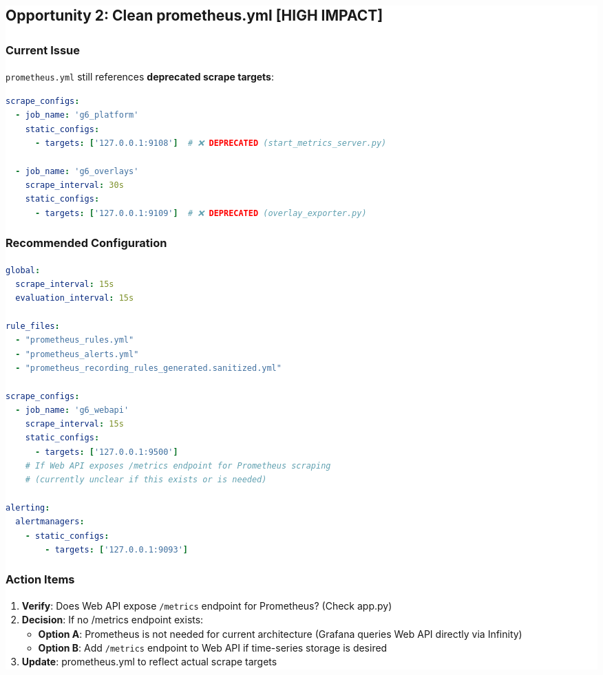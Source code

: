 
## Opportunity 2: Clean prometheus.yml [HIGH IMPACT]

### Current Issue
`prometheus.yml` still references **deprecated scrape targets**:

```yaml
scrape_configs:
  - job_name: 'g6_platform'
    static_configs:
      - targets: ['127.0.0.1:9108']  # ❌ DEPRECATED (start_metrics_server.py)

  - job_name: 'g6_overlays'
    scrape_interval: 30s
    static_configs:
      - targets: ['127.0.0.1:9109']  # ❌ DEPRECATED (overlay_exporter.py)
```

### Recommended Configuration
```yaml
global:
  scrape_interval: 15s
  evaluation_interval: 15s

rule_files:
  - "prometheus_rules.yml"
  - "prometheus_alerts.yml"
  - "prometheus_recording_rules_generated.sanitized.yml"

scrape_configs:
  - job_name: 'g6_webapi'
    scrape_interval: 15s
    static_configs:
      - targets: ['127.0.0.1:9500']
    # If Web API exposes /metrics endpoint for Prometheus scraping
    # (currently unclear if this exists or is needed)

alerting:
  alertmanagers:
    - static_configs:
        - targets: ['127.0.0.1:9093']
```

### Action Items
1. **Verify**: Does Web API expose `/metrics` endpoint for Prometheus? (Check app.py)
2. **Decision**: If no /metrics endpoint exists:
   - **Option A**: Prometheus is not needed for current architecture (Grafana queries Web API directly via Infinity)
   - **Option B**: Add `/metrics` endpoint to Web API if time-series storage is desired
3. **Update**: prometheus.yml to reflect actual scrape targets
